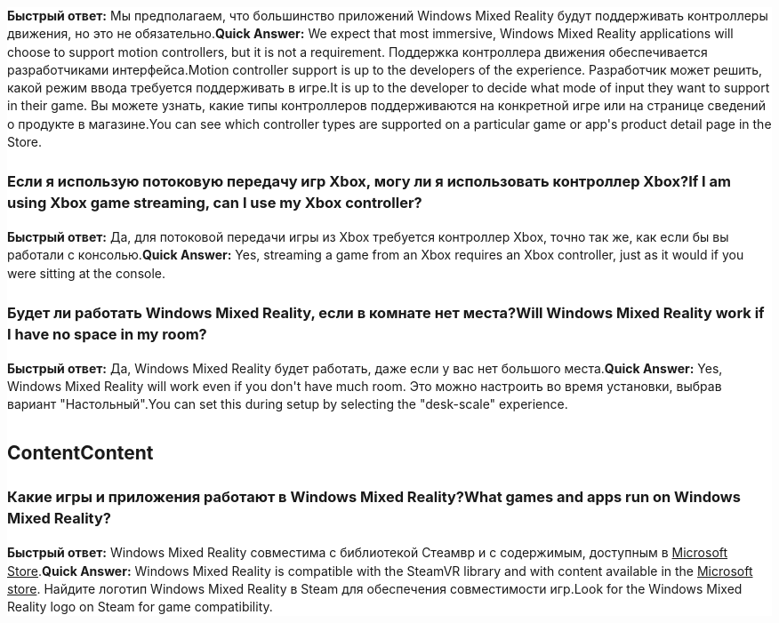 <span data-ttu-id="f7f34-366">**Быстрый ответ:** Мы предполагаем, что большинство приложений Windows Mixed Reality будут поддерживать контроллеры движения, но это не обязательно.</span><span class="sxs-lookup"><span data-stu-id="f7f34-366">**Quick Answer:** We expect that most immersive, Windows Mixed Reality applications will choose to support motion controllers, but it is not a requirement.</span></span> <span data-ttu-id="f7f34-367">Поддержка контроллера движения обеспечивается разработчиками интерфейса.</span><span class="sxs-lookup"><span data-stu-id="f7f34-367">Motion controller support is up to the developers of the experience.</span></span> <span data-ttu-id="f7f34-368">Разработчик может решить, какой режим ввода требуется поддерживать в игре.</span><span class="sxs-lookup"><span data-stu-id="f7f34-368">It is up to the developer to decide what mode of input they want to support in their game.</span></span> <span data-ttu-id="f7f34-369">Вы можете узнать, какие типы контроллеров поддерживаются на конкретной игре или на странице сведений о продукте в магазине.</span><span class="sxs-lookup"><span data-stu-id="f7f34-369">You can see which controller types are supported on a particular game or app's product detail page in the Store.</span></span>

### <a name="if-i-am-using-xbox-game-streaming-can-i-use-my-xbox-controller"></a><span data-ttu-id="f7f34-370">Если я использую потоковую передачу игр Xbox, могу ли я использовать контроллер Xbox?</span><span class="sxs-lookup"><span data-stu-id="f7f34-370">If I am using Xbox game streaming, can I use my Xbox controller?</span></span>

<span data-ttu-id="f7f34-371">**Быстрый ответ:** Да, для потоковой передачи игры из Xbox требуется контроллер Xbox, точно так же, как если бы вы работали с консолью.</span><span class="sxs-lookup"><span data-stu-id="f7f34-371">**Quick Answer:** Yes, streaming a game from an Xbox requires an Xbox controller, just as it would if you were sitting at the console.</span></span>

### <a name="will-windows-mixed-reality-work-if-i-have-no-space-in-my-room"></a><span data-ttu-id="f7f34-372">Будет ли работать Windows Mixed Reality, если в комнате нет места?</span><span class="sxs-lookup"><span data-stu-id="f7f34-372">Will Windows Mixed Reality work if I have no space in my room?</span></span>

<span data-ttu-id="f7f34-373">**Быстрый ответ:** Да, Windows Mixed Reality будет работать, даже если у вас нет большого места.</span><span class="sxs-lookup"><span data-stu-id="f7f34-373">**Quick Answer:** Yes, Windows Mixed Reality will work even if you don't have much room.</span></span> <span data-ttu-id="f7f34-374">Это можно настроить во время установки, выбрав вариант "Настольный".</span><span class="sxs-lookup"><span data-stu-id="f7f34-374">You can set this during setup by selecting the "desk-scale" experience.</span></span>

## <a name="content"></a><span data-ttu-id="f7f34-375">Content</span><span class="sxs-lookup"><span data-stu-id="f7f34-375">Content</span></span>

### <a name="what-games-and-apps-run-on-windows-mixed-reality"></a><span data-ttu-id="f7f34-376">Какие игры и приложения работают в Windows Mixed Reality?</span><span class="sxs-lookup"><span data-stu-id="f7f34-376">What games and apps run on Windows Mixed Reality?</span></span>

<span data-ttu-id="f7f34-377">**Быстрый ответ:** Windows Mixed Reality совместима с библиотекой Стеамвр и с содержимым, доступным в [Microsoft Store](https://www.microsoft.com/en-us/store/collections/MR-All-ImmersiveContent/pc?rtc=2).</span><span class="sxs-lookup"><span data-stu-id="f7f34-377">**Quick Answer:** Windows Mixed Reality is compatible with the SteamVR library and with content available in the [Microsoft store](https://www.microsoft.com/en-us/store/collections/MR-All-ImmersiveContent/pc?rtc=2).</span></span> <span data-ttu-id="f7f34-378">Найдите логотип Windows Mixed Reality в Steam для обеспечения совместимости игр.</span><span class="sxs-lookup"><span data-stu-id="f7f34-378">Look for the Windows Mixed Reality logo on Steam for game compatibility.</span></span>  
